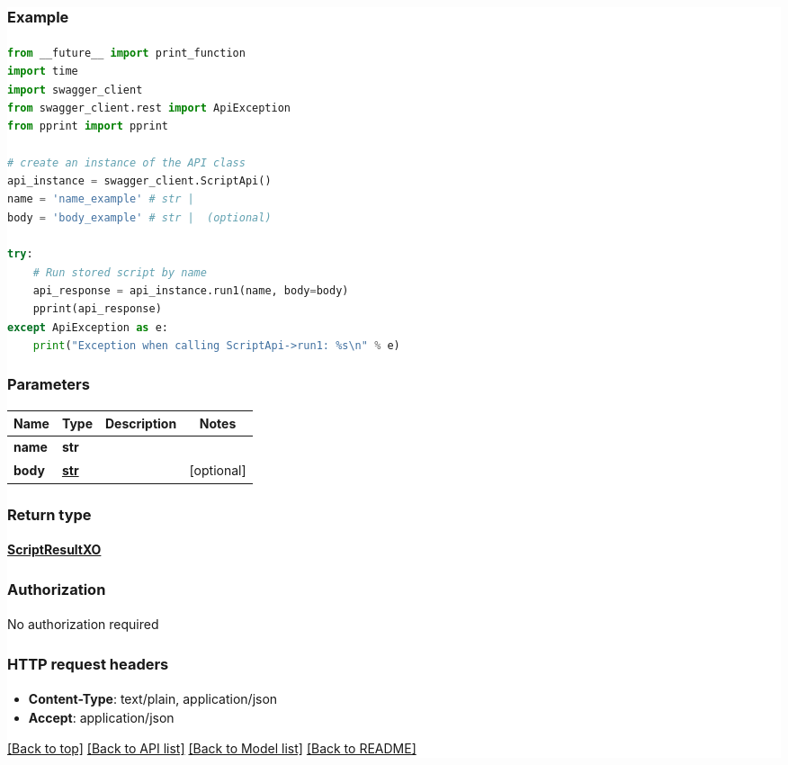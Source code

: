 ### Example

```python
from __future__ import print_function
import time
import swagger_client
from swagger_client.rest import ApiException
from pprint import pprint

# create an instance of the API class
api_instance = swagger_client.ScriptApi()
name = 'name_example' # str |
body = 'body_example' # str |  (optional)

try:
    # Run stored script by name
    api_response = api_instance.run1(name, body=body)
    pprint(api_response)
except ApiException as e:
    print("Exception when calling ScriptApi->run1: %s\n" % e)
```

### Parameters

| Name     | Type              | Description | Notes      |
| -------- | ----------------- | ----------- | ---------- |
| **name** | **str**           |             |
| **body** | [**str**](str.md) |             | [optional] |

### Return type

[**ScriptResultXO**](ScriptResultXO.md)

### Authorization

No authorization required

### HTTP request headers

- **Content-Type**: text/plain, application/json
- **Accept**: application/json

[[Back to top]](#) [[Back to API list]](../README.md#documentation-for-api-endpoints) [[Back to Model list]](../README.md#documentation-for-models) [[Back to README]](../README.md)
